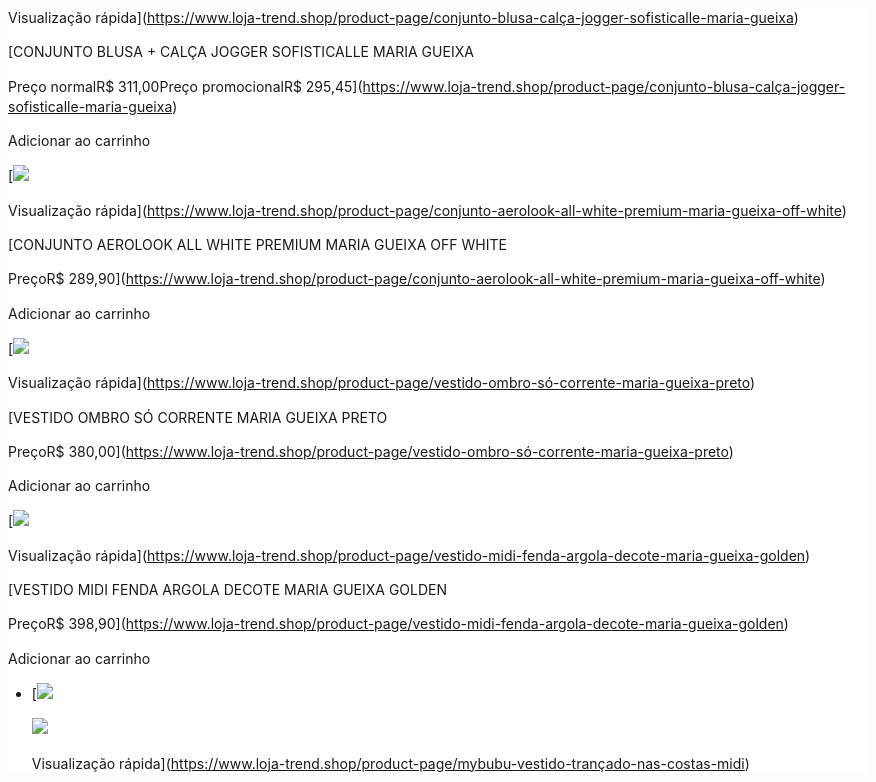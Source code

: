 Visualização rápida](https://www.loja-trend.shop/product-page/conjunto-blusa-calça-jogger-sofisticalle-maria-gueixa)

[CONJUNTO BLUSA + CALÇA JOGGER SOFISTICALLE MARIA GUEIXA

Preço normalR$ 311,00Preço promocionalR$ 295,45](https://www.loja-trend.shop/product-page/conjunto-blusa-calça-jogger-sofisticalle-maria-gueixa)

Adicionar ao carrinho

[![](https://static.wixstatic.com/media/4656d7_fa44f255637f47d5bc8bfd0642d5e79b~mv2.jpg/v1/fill/w_147,h_245,al_c,q_80,usm_0.66_1.00_0.01,blur_2,enc_avif,quality_auto/4656d7_fa44f255637f47d5bc8bfd0642d5e79b~mv2.jpg)

Visualização rápida](https://www.loja-trend.shop/product-page/conjunto-aerolook-all-white-premium-maria-gueixa-off-white)

[CONJUNTO AEROLOOK ALL WHITE PREMIUM MARIA GUEIXA OFF WHITE

PreçoR$ 289,90](https://www.loja-trend.shop/product-page/conjunto-aerolook-all-white-premium-maria-gueixa-off-white)

Adicionar ao carrinho

[![](https://static.wixstatic.com/media/4656d7_ddcc810d1a31409eb6714ff1b88738a4~mv2.jpg/v1/fill/w_147,h_245,al_c,q_80,usm_0.66_1.00_0.01,blur_2,enc_avif,quality_auto/4656d7_ddcc810d1a31409eb6714ff1b88738a4~mv2.jpg)

Visualização rápida](https://www.loja-trend.shop/product-page/vestido-ombro-só-corrente-maria-gueixa-preto)

[VESTIDO OMBRO SÓ CORRENTE MARIA GUEIXA PRETO

PreçoR$ 380,00](https://www.loja-trend.shop/product-page/vestido-ombro-só-corrente-maria-gueixa-preto)

Adicionar ao carrinho

[![](https://static.wixstatic.com/media/4656d7_e709a9ebd5ee473aa05c897296328ada~mv2.jpg/v1/fill/w_147,h_245,al_c,q_80,usm_0.66_1.00_0.01,blur_2,enc_avif,quality_auto/4656d7_e709a9ebd5ee473aa05c897296328ada~mv2.jpg)

Visualização rápida](https://www.loja-trend.shop/product-page/vestido-midi-fenda-argola-decote-maria-gueixa-golden)

[VESTIDO MIDI FENDA ARGOLA DECOTE MARIA GUEIXA GOLDEN

PreçoR$ 398,90](https://www.loja-trend.shop/product-page/vestido-midi-fenda-argola-decote-maria-gueixa-golden)

Adicionar ao carrinho

* [![](https://static.wixstatic.com/media/4656d7_384d811de1f04eac9e23fa50c5b1263d~mv2.jpeg/v1/fill/w_147,h_206,al_c,q_80,usm_0.66_1.00_0.01,blur_2,enc_avif,quality_auto/4656d7_384d811de1f04eac9e23fa50c5b1263d~mv2.jpeg)

  ![](https://static.wixstatic.com/media/4656d7_d4b10abf458647c7bb754ded105d3622~mv2.jpeg/v1/fill/w_147,h_189,al_c,q_80,usm_0.66_1.00_0.01,blur_2,enc_avif,quality_auto/4656d7_d4b10abf458647c7bb754ded105d3622~mv2.jpeg)

  Visualização rápida](https://www.loja-trend.shop/product-page/mybubu-vestido-trançado-nas-costas-midi)
